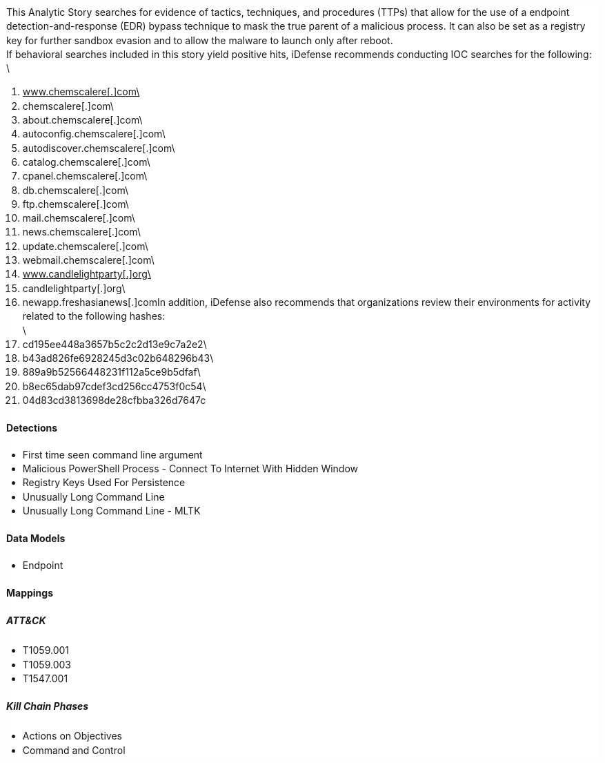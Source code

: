 This Analytic Story searches for evidence of tactics, techniques, and procedures (TTPs) that allow for the use of a endpoint detection-and-response (EDR) bypass technique to mask the true parent of a malicious process. It can also be set as a registry key for further sandbox evasion and to allow the malware to launch only after reboot.\
If behavioral searches included in this story yield positive hits, iDefense recommends conducting IOC searches for the following:\
\
1. www.chemscalere[.]com\
1. chemscalere[.]com\
1. about.chemscalere[.]com\
1. autoconfig.chemscalere[.]com\
1. autodiscover.chemscalere[.]com\
1. catalog.chemscalere[.]com\
1. cpanel.chemscalere[.]com\
1. db.chemscalere[.]com\
1. ftp.chemscalere[.]com\
1. mail.chemscalere[.]com\
1. news.chemscalere[.]com\
1. update.chemscalere[.]com\
1. webmail.chemscalere[.]com\
1. www.candlelightparty[.]org\
1. candlelightparty[.]org\
1. newapp.freshasianews[.]comIn addition, iDefense also recommends that organizations review their environments for activity related to the following hashes:\
\
1. cd195ee448a3657b5c2c2d13e9c7a2e2\
1. b43ad826fe6928245d3c02b648296b43\
1. 889a9b52566448231f112a5ce9b5dfaf\
1. b8ec65dab97cdef3cd256cc4753f0c54\
1. 04d83cd3813698de28cfbba326d7647c

#### Detections
* First time seen command line argument
* Malicious PowerShell Process - Connect To Internet With Hidden Window
* Registry Keys Used For Persistence
* Unusually Long Command Line
* Unusually Long Command Line - MLTK

#### Data Models
* Endpoint

#### Mappings

##### ATT&CK
* T1059.001
* T1059.003
* T1547.001

##### Kill Chain Phases
* Actions on Objectives
* Command and Control
